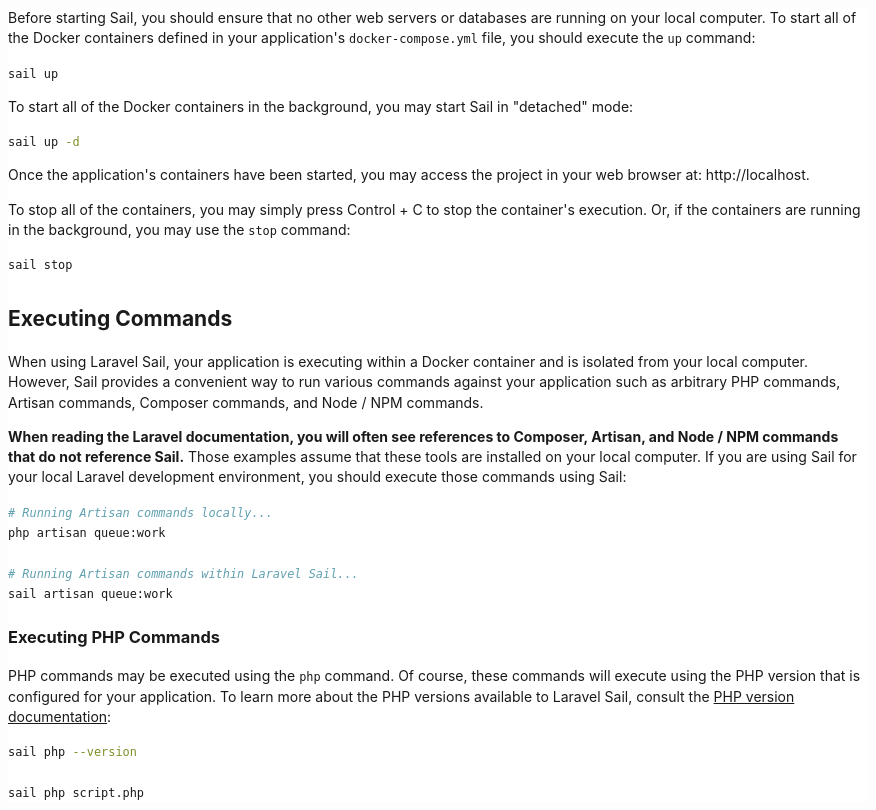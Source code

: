 Before starting Sail, you should ensure that no other web servers or databases are running on your local computer. To start all of the Docker containers defined in your application's `docker-compose.yml` file, you should execute the `up` command:

```bash
sail up
```

To start all of the Docker containers in the background, you may start Sail in "detached" mode:

```bash
sail up -d
```

Once the application's containers have been started, you may access the project in your web browser at: http://localhost.

To stop all of the containers, you may simply press Control + C to stop the container's execution. Or, if the containers are running in the background, you may use the `stop` command:

```bash
sail stop
```

<a name="executing-sail-commands"></a>
## Executing Commands

When using Laravel Sail, your application is executing within a Docker container and is isolated from your local computer. However, Sail provides a convenient way to run various commands against your application such as arbitrary PHP commands, Artisan commands, Composer commands, and Node / NPM commands.

**When reading the Laravel documentation, you will often see references to Composer, Artisan, and Node / NPM commands that do not reference Sail.** Those examples assume that these tools are installed on your local computer. If you are using Sail for your local Laravel development environment, you should execute those commands using Sail:

```bash
# Running Artisan commands locally...
php artisan queue:work

# Running Artisan commands within Laravel Sail...
sail artisan queue:work
```

<a name="executing-php-commands"></a>
### Executing PHP Commands

PHP commands may be executed using the `php` command. Of course, these commands will execute using the PHP version that is configured for your application. To learn more about the PHP versions available to Laravel Sail, consult the [PHP version documentation](#sail-php-versions):

```bash
sail php --version

sail php script.php
```
